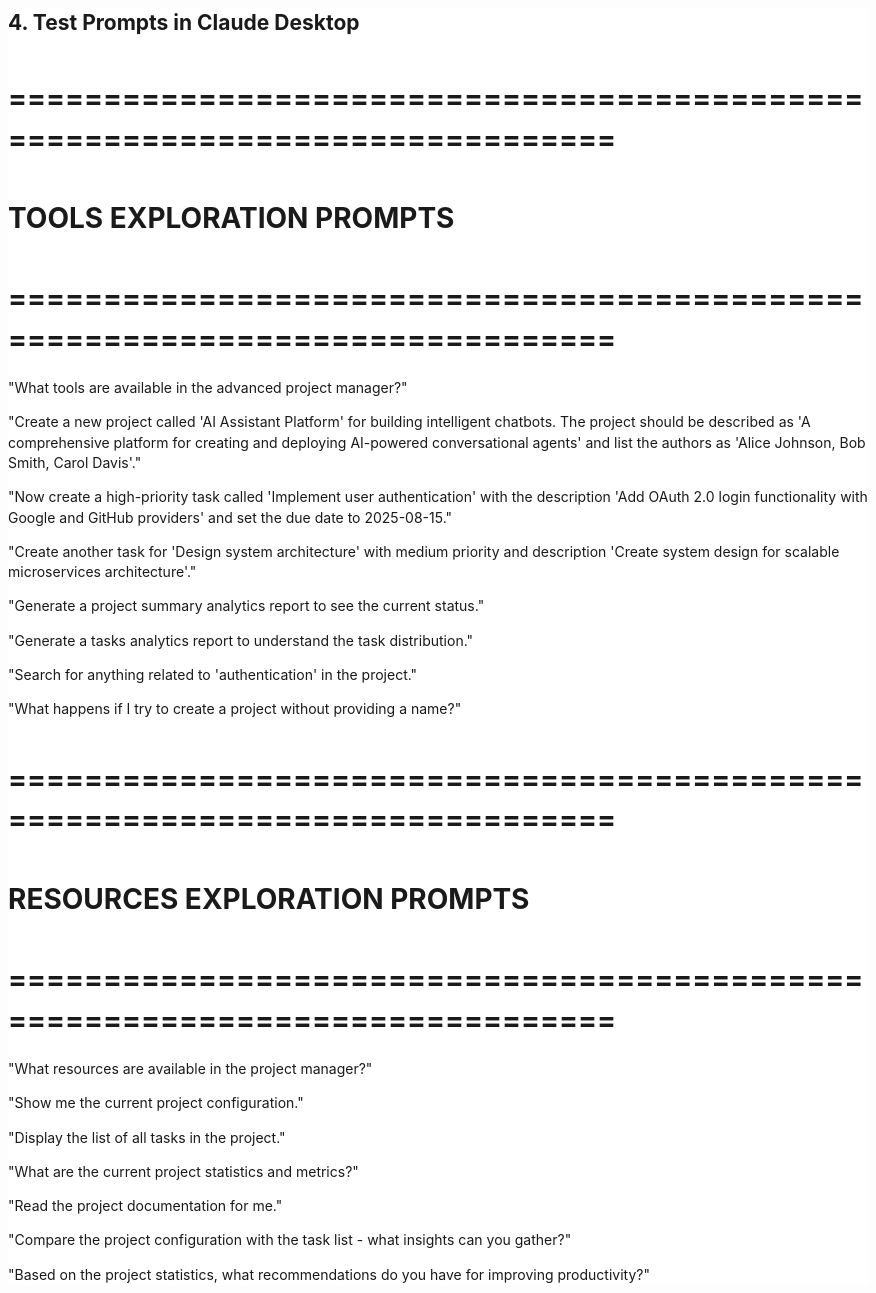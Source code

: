 ## 4. Test Prompts in Claude Desktop

# =============================================================================
# TOOLS EXPLORATION PROMPTS
# =============================================================================

"What tools are available in the advanced project manager?"

"Create a new project called 'AI Assistant Platform' for building intelligent chatbots. The project should be described as 'A comprehensive platform for creating and deploying AI-powered conversational agents' and list the authors as 'Alice Johnson, Bob Smith, Carol Davis'."

"Now create a high-priority task called 'Implement user authentication' with the description 'Add OAuth 2.0 login functionality with Google and GitHub providers' and set the due date to 2025-08-15."

"Create another task for 'Design system architecture' with medium priority and description 'Create system design for scalable microservices architecture'."

"Generate a project summary analytics report to see the current status."

"Generate a tasks analytics report to understand the task distribution."

"Search for anything related to 'authentication' in the project."

"What happens if I try to create a project without providing a name?"

# =============================================================================
# RESOURCES EXPLORATION PROMPTS  
# =============================================================================

"What resources are available in the project manager?"

"Show me the current project configuration."

"Display the list of all tasks in the project."

"What are the current project statistics and metrics?"

"Read the project documentation for me."

"Compare the project configuration with the task list - what insights can you gather?"

"Based on the project statistics, what recommendations do you have for improving productivity?"
